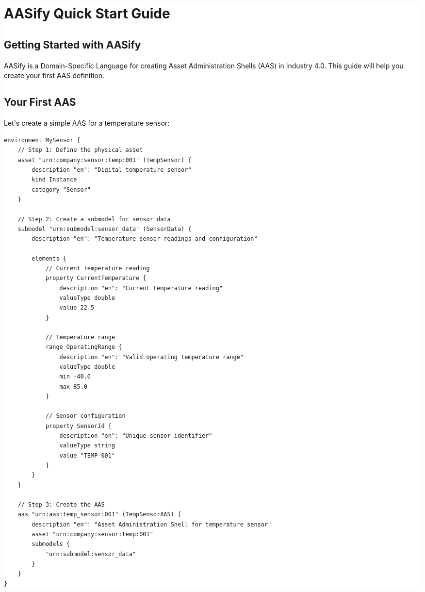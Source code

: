 # AASify Quick Start Guide

## Getting Started with AASify

AASify is a Domain-Specific Language for creating Asset Administration Shells (AAS) in Industry 4.0. This guide will help you create your first AAS definition.

## Your First AAS

Let's create a simple AAS for a temperature sensor:

```aasify
environment MySensor {
    // Step 1: Define the physical asset
    asset "urn:company:sensor:temp:001" (TempSensor) {
        description "en": "Digital temperature sensor"
        kind Instance
        category "Sensor"
    }

    // Step 2: Create a submodel for sensor data
    submodel "urn:submodel:sensor_data" (SensorData) {
        description "en": "Temperature sensor readings and configuration"
        
        elements {
            // Current temperature reading
            property CurrentTemperature {
                description "en": "Current temperature reading"
                valueType double
                value 22.5
            }
            
            // Temperature range
            range OperatingRange {
                description "en": "Valid operating temperature range"
                valueType double
                min -40.0
                max 85.0
            }
            
            // Sensor configuration
            property SensorId {
                description "en": "Unique sensor identifier"
                valueType string
                value "TEMP-001"
            }
        }
    }

    // Step 3: Create the AAS
    aas "urn:aas:temp_sensor:001" (TempSensorAAS) {
        description "en": "Asset Administration Shell for temperature sensor"
        asset "urn:company:sensor:temp:001"
        submodels {
            "urn:submodel:sensor_data"
        }
    }
}
```
